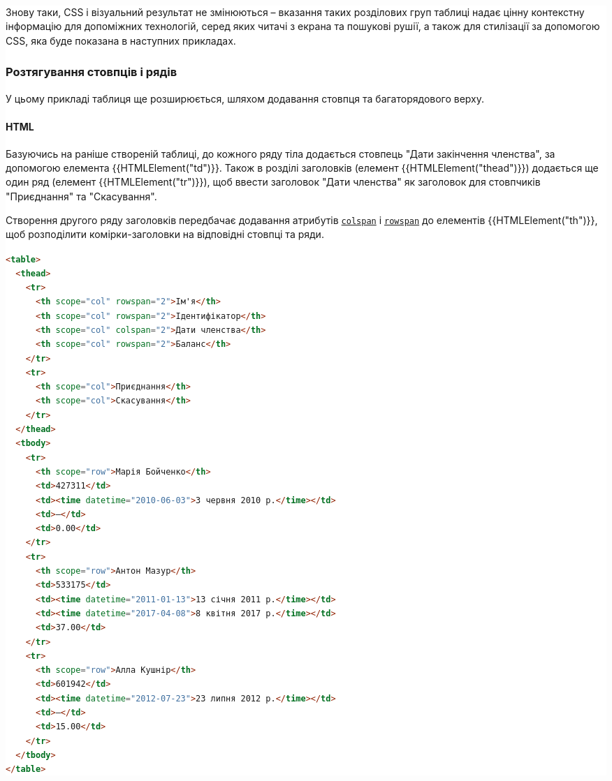 Знову таки, CSS і візуальний результат не змінюються – вказання таких розділових груп таблиці надає цінну контекстну інформацію для допоміжних технологій, серед яких читачі з екрана та пошукові рушії, а також для стилізації за допомогою CSS, яка буде показана в наступних прикладах.

### Розтягування стовпців і рядів

У цьому прикладі таблиця ще розширюється, шляхом додавання стовпця та багаторядового верху.

#### HTML

Базуючись на раніше створеній таблиці, до кожного ряду тіла додається стовпець "Дати закінчення членства", за допомогою елемента {{HTMLElement("td")}}. Також в розділі заголовків (елемент {{HTMLElement("thead")}}) додається ще один ряд (елемент {{HTMLElement("tr")}}), щоб ввести заголовок "Дати членства" як заголовок для стовпчиків "Приєднання" та "Скасування".

Створення другого ряду заголовків передбачає додавання атрибутів [`colspan`](/uk/docs/Web/HTML/Element/th#colspan) і [`rowspan`](/uk/docs/Web/HTML/Element/th#rowspan) до елементів {{HTMLElement("th")}}, щоб розподілити комірки-заголовки на відповідні стовпці та ряди.

```html
<table>
  <thead>
    <tr>
      <th scope="col" rowspan="2">Ім'я</th>
      <th scope="col" rowspan="2">Ідентифікатор</th>
      <th scope="col" colspan="2">Дати членства</th>
      <th scope="col" rowspan="2">Баланс</th>
    </tr>
    <tr>
      <th scope="col">Приєднання</th>
      <th scope="col">Скасування</th>
    </tr>
  </thead>
  <tbody>
    <tr>
      <th scope="row">Марія Бойченко</th>
      <td>427311</td>
      <td><time datetime="2010-06-03">3 червня 2010 р.</time></td>
      <td>–</td>
      <td>0.00</td>
    </tr>
    <tr>
      <th scope="row">Антон Мазур</th>
      <td>533175</td>
      <td><time datetime="2011-01-13">13 січня 2011 р.</time></td>
      <td><time datetime="2017-04-08">8 квітня 2017 р.</time></td>
      <td>37.00</td>
    </tr>
    <tr>
      <th scope="row">Алла Кушнір</th>
      <td>601942</td>
      <td><time datetime="2012-07-23">23 липня 2012 р.</time></td>
      <td>–</td>
      <td>15.00</td>
    </tr>
  </tbody>
</table>
```

